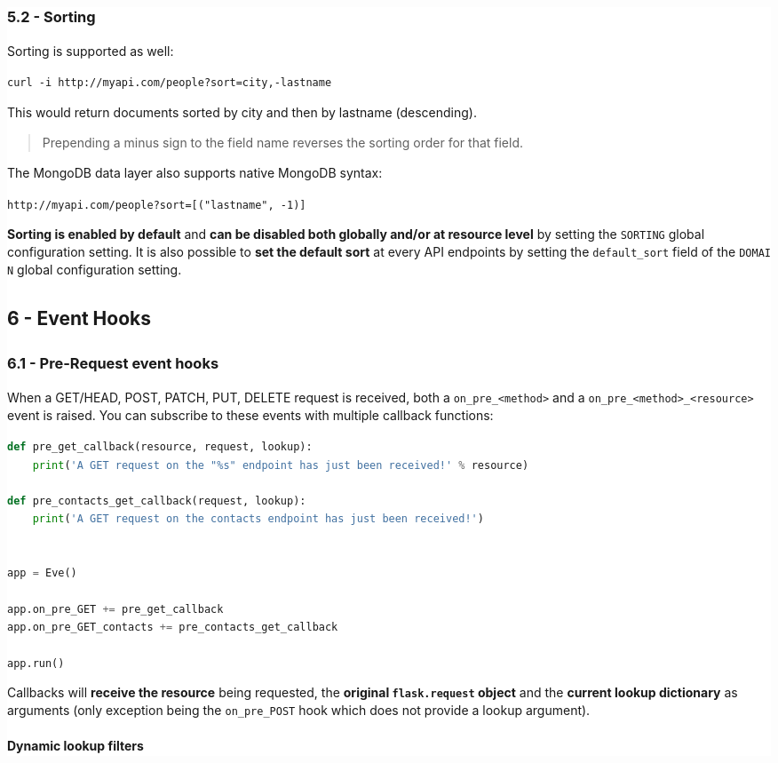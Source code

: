 
### 5.2 - Sorting

Sorting is supported as well:

```
curl -i http://myapi.com/people?sort=city,-lastname
```

This would return documents sorted by city and then by lastname (descending).

> Prepending a minus sign to the field name reverses the sorting order for that field.


The MongoDB data layer also supports native MongoDB syntax:

```
http://myapi.com/people?sort=[("lastname", -1)]
```

**Sorting is enabled by default** and **can be disabled both globally and/or at resource level** by setting the `SORTING` global configuration setting. It is also possible to **set the default sort** at every API endpoints by setting the `default_sort` field of the `DOMAIN` global configuration setting.


## 6 - Event Hooks

### 6.1 - Pre-Request event hooks

When a GET/HEAD, POST, PATCH, PUT, DELETE request is received, both a `on_pre_<method>` and a `on_pre_<method>_<resource>` event is raised. You can subscribe to these events with multiple callback functions:

```python
def pre_get_callback(resource, request, lookup):
    print('A GET request on the "%s" endpoint has just been received!' % resource)

def pre_contacts_get_callback(request, lookup):
    print('A GET request on the contacts endpoint has just been received!')

    
app = Eve()

app.on_pre_GET += pre_get_callback
app.on_pre_GET_contacts += pre_contacts_get_callback

app.run()
```

Callbacks will **receive the resource** being requested, the **original `flask.request` object** and the **current lookup dictionary** as arguments (only exception being the `on_pre_POST` hook which does not provide a lookup argument).


#### Dynamic lookup filters


[//]: # (TITLE Eve)
[//]: # (ENDPOINT /eve)